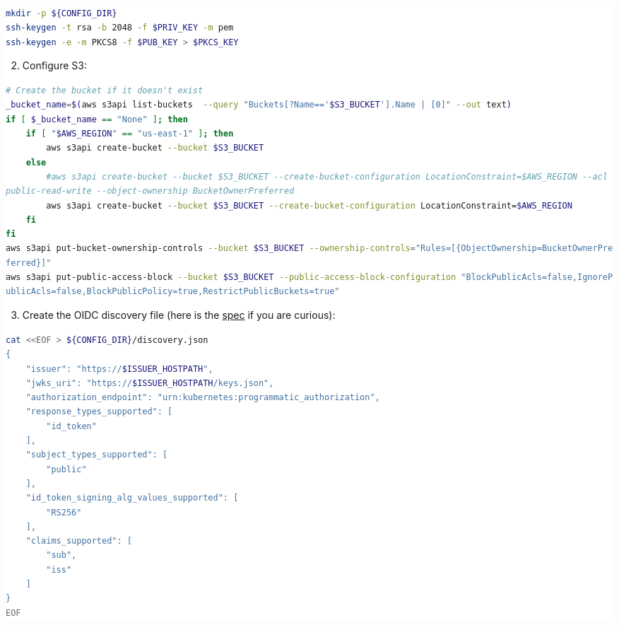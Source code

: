 ```bash
mkdir -p ${CONFIG_DIR}
ssh-keygen -t rsa -b 2048 -f $PRIV_KEY -m pem
ssh-keygen -e -m PKCS8 -f $PUB_KEY > $PKCS_KEY
```



2. Configure S3:

```bash
# Create the bucket if it doesn't exist
_bucket_name=$(aws s3api list-buckets  --query "Buckets[?Name=='$S3_BUCKET'].Name | [0]" --out text)
if [ $_bucket_name == "None" ]; then
    if [ "$AWS_REGION" == "us-east-1" ]; then
        aws s3api create-bucket --bucket $S3_BUCKET
    else
        #aws s3api create-bucket --bucket $S3_BUCKET --create-bucket-configuration LocationConstraint=$AWS_REGION --acl public-read-write --object-ownership BucketOwnerPreferred
        aws s3api create-bucket --bucket $S3_BUCKET --create-bucket-configuration LocationConstraint=$AWS_REGION
    fi
fi
aws s3api put-bucket-ownership-controls --bucket $S3_BUCKET --ownership-controls="Rules=[{ObjectOwnership=BucketOwnerPreferred}]"
aws s3api put-public-access-block --bucket $S3_BUCKET --public-access-block-configuration "BlockPublicAcls=false,IgnorePublicAcls=false,BlockPublicPolicy=true,RestrictPublicBuckets=true"
```

3. Create the OIDC discovery file (here is the [spec](https://swagger.io/docs/specification/authentication/openid-connect-discovery/) if 
you are curious):

```bash
cat <<EOF > ${CONFIG_DIR}/discovery.json
{
    "issuer": "https://$ISSUER_HOSTPATH",
    "jwks_uri": "https://$ISSUER_HOSTPATH/keys.json",
    "authorization_endpoint": "urn:kubernetes:programmatic_authorization",
    "response_types_supported": [
        "id_token"
    ],
    "subject_types_supported": [
        "public"
    ],
    "id_token_signing_alg_values_supported": [
        "RS256"
    ],
    "claims_supported": [
        "sub",
        "iss"
    ]
}
EOF
```
